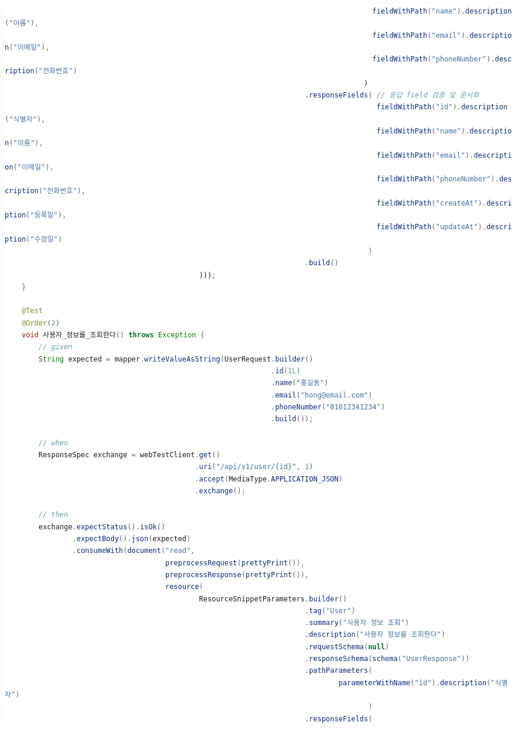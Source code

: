 ```java
                                                                                       fieldWithPath("name").description("이름"),
                                                                                       fieldWithPath("email").description("이메일"),
                                                                                       fieldWithPath("phoneNumber").description("전화번호")
                                                                                     )
                                                                       .responseFields( // 응답 field 검증 및 문서화
                                                                                        fieldWithPath("id").description("식별자"),
                                                                                        fieldWithPath("name").description("이름"),
                                                                                        fieldWithPath("email").description("이메일"),
                                                                                        fieldWithPath("phoneNumber").description("전화번호"),
                                                                                        fieldWithPath("createAt").description("등록일"),
                                                                                        fieldWithPath("updateAt").description("수정일")
                                                                                      )
                                                                       .build()
                                              )));
    }

    @Test
    @Order(2)
    void 사용자_정보를_조회한다() throws Exception {
        // given
        String expected = mapper.writeValueAsString(UserRequest.builder()
                                                               .id(1L)
                                                               .name("홍길동")
                                                               .email("hong@email.com")
                                                               .phoneNumber("01012341234")
                                                               .build());

        // when
        ResponseSpec exchange = webTestClient.get()
                                             .uri("/api/v1/user/{id}", 1)
                                             .accept(MediaType.APPLICATION_JSON)
                                             .exchange();

        // then
        exchange.expectStatus().isOk()
                .expectBody().json(expected)
                .consumeWith(document("read",
                                      preprocessRequest(prettyPrint()),
                                      preprocessResponse(prettyPrint()),
                                      resource(
                                              ResourceSnippetParameters.builder()
                                                                       .tag("User")
                                                                       .summary("사용자 정보 조회")
                                                                       .description("사용자 정보를 조회한다")
                                                                       .requestSchema(null)
                                                                       .responseSchema(schema("UserResponse"))
                                                                       .pathParameters(
                                                                               parameterWithName("id").description("식별자")
                                                                                      )
                                                                       .responseFields(
```